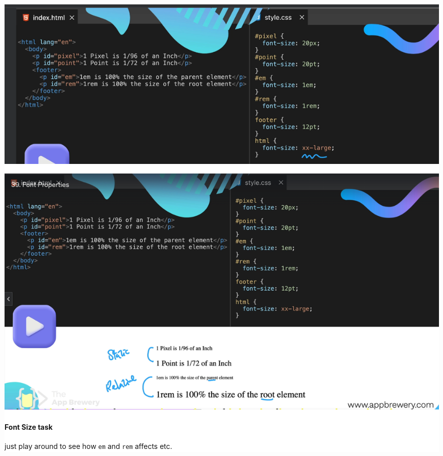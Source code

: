 





![image-20240303152952769](./Images/image-20240303152952769.png)



![image-20240811163207873](./Images/image-20240811163207873.png)

#### Font Size task

just play around to see how `em` and `rem` affects etc.
